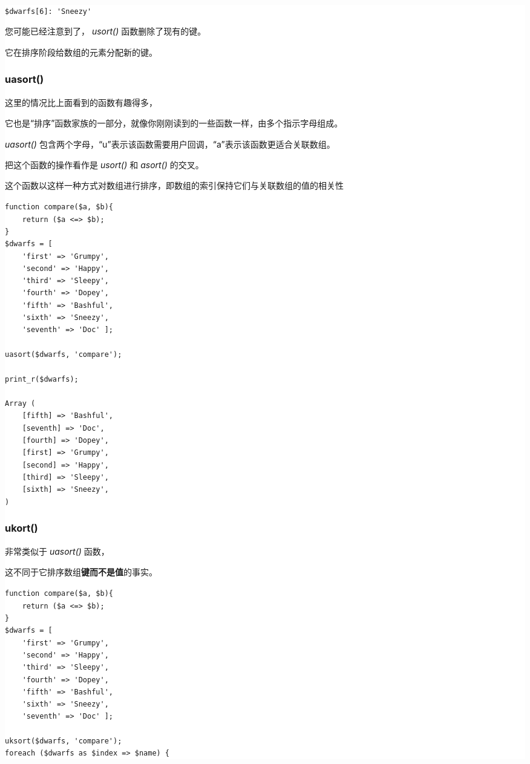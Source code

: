 ```
$dwarfs[6]: 'Sneezy' 
```

您可能已经注意到了， *usort()* 函数删除了现有的键。

它在排序阶段给数组的元素分配新的键。

### [](#uasort)uasort()

这里的情况比上面看到的函数有趣得多，

它也是“排序”函数家族的一部分，就像你刚刚读到的一些函数一样，由多个指示字母组成。

*uasort()* 包含两个字母，“u”表示该函数需要用户回调，“a”表示该函数更适合关联数组。

把这个函数的操作看作是 *usort()* 和 *asort()* 的交叉。

这个函数以这样一种方式对数组进行排序，即数组的索引保持它们与关联数组的值的相关性

```
function compare($a, $b){
    return ($a <=> $b);
} 
$dwarfs = [ 
    'first' => 'Grumpy', 
    'second' => 'Happy', 
    'third' => 'Sleepy',
    'fourth' => 'Dopey', 
    'fifth' => 'Bashful', 
    'sixth' => 'Sneezy', 
    'seventh' => 'Doc' ];

uasort($dwarfs, 'compare');

print_r($dwarfs);

Array ( 
    [fifth] => 'Bashful', 
    [seventh] => 'Doc',
    [fourth] => 'Dopey',
    [first] => 'Grumpy',
    [second] => 'Happy', 
    [third] => 'Sleepy', 
    [sixth] => 'Sneezy', 
) 
```

### [](#ukort)ukort()

非常类似于 *uasort()* 函数，

这不同于它排序数组**键而不是值**的事实。

```
function compare($a, $b){ 
    return ($a <=> $b); 
} 
$dwarfs = [ 
    'first' => 'Grumpy', 
    'second' => 'Happy', 
    'third' => 'Sleepy', 
    'fourth' => 'Dopey', 
    'fifth' => 'Bashful',
    'sixth' => 'Sneezy', 
    'seventh' => 'Doc' ];

uksort($dwarfs, 'compare'); 
foreach ($dwarfs as $index => $name) { 
```